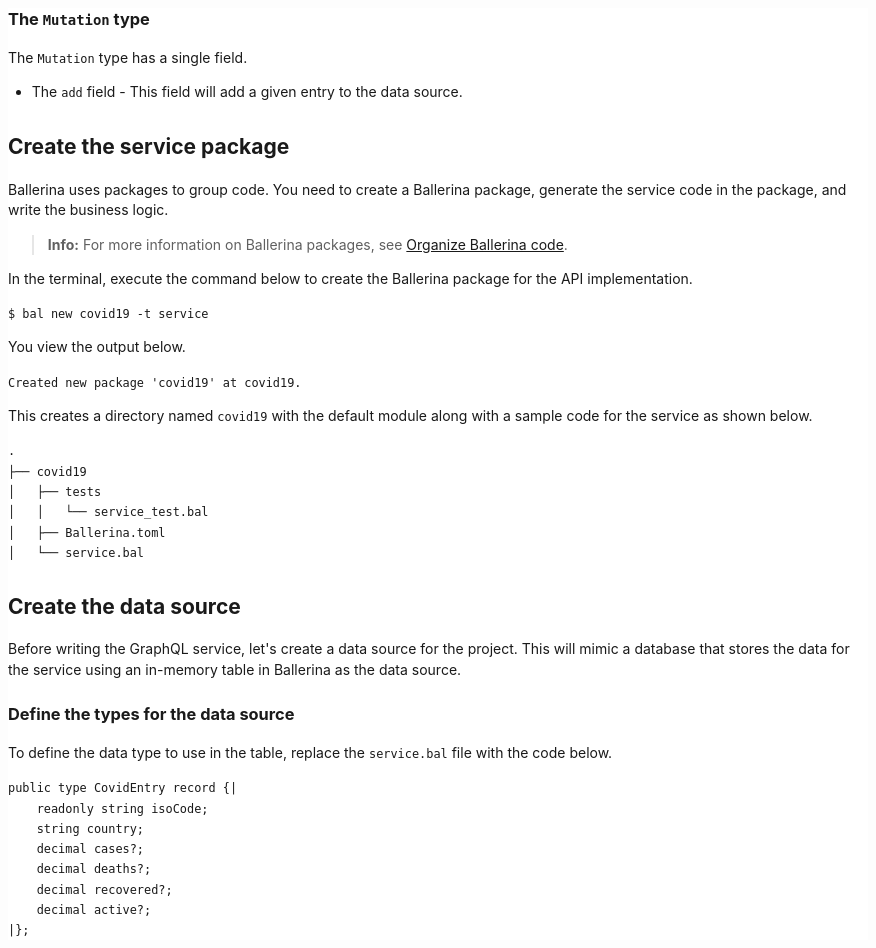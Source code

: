 ### The `Mutation` type
The `Mutation` type has a single field.
* The `add` field - This field will add a given entry to the data source.

## Create the service package

Ballerina uses packages to group code. You need to create a Ballerina package, generate the service code in the package, and write the business logic.

>**Info:** For more information on Ballerina packages, see [Organize Ballerina code](/learn/organize-ballerina-code).

In the terminal, execute the command below to create the Ballerina package for the API implementation.

```
$ bal new covid19 -t service
```

You view the output below.

```
Created new package 'covid19' at covid19.
```

This creates a directory named `covid19` with the default module along with a sample code for the service as shown below.

```
.
├── covid19
│   ├── tests
│   │   └── service_test.bal
│   ├── Ballerina.toml
│   └── service.bal
```

## Create the data source 

Before writing the GraphQL service, let's create a data source for the project. This will mimic a database that stores the data for the service using an in-memory table in Ballerina as the data source.

### Define the types for the data source

To define the data type to use in the table, replace the `service.bal` file with the code below. 


```ballerina
public type CovidEntry record {|
    readonly string isoCode;
    string country;
    decimal cases?;
    decimal deaths?;
    decimal recovered?;
    decimal active?;
|};
```
